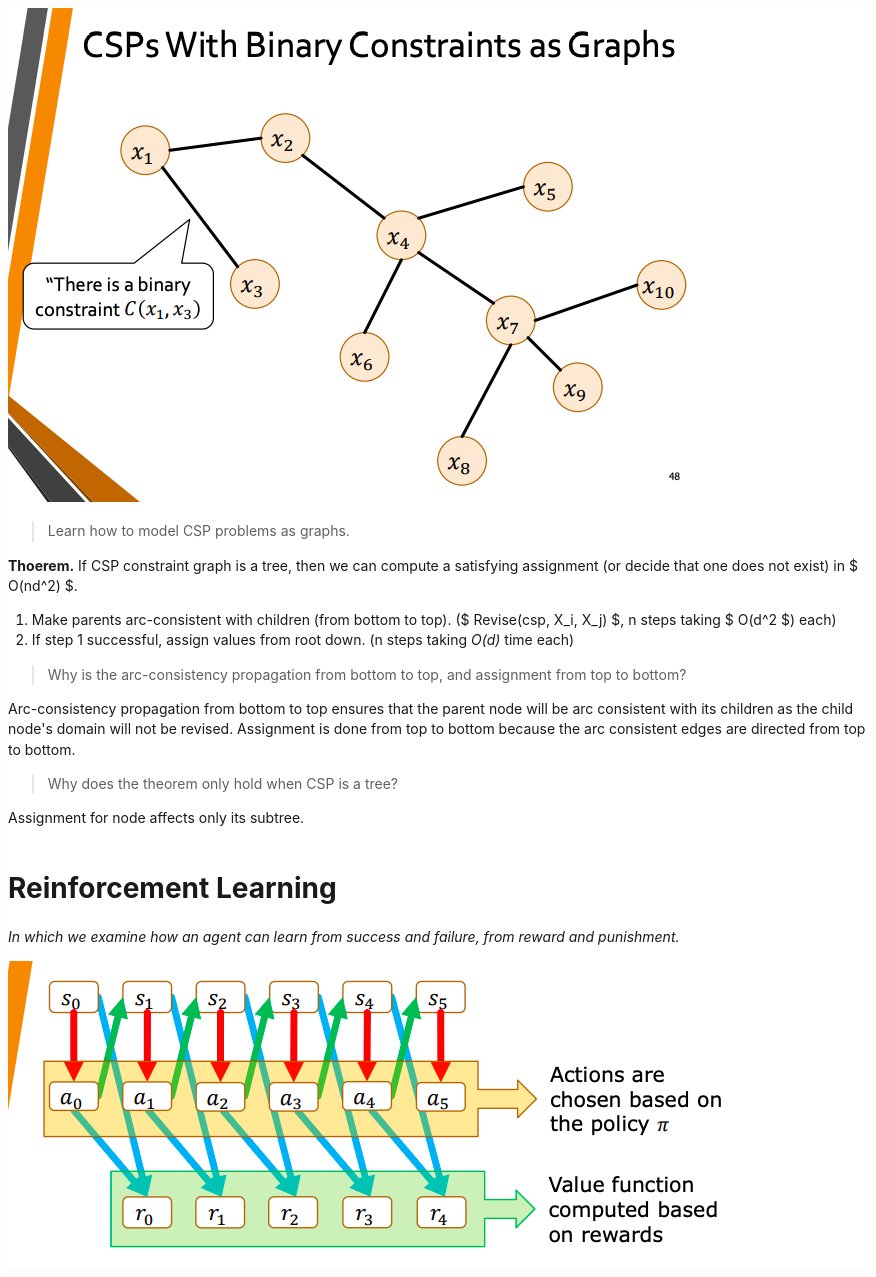 ![CSP Graph](/assets/img/2020-16-1-CS3243/csp-graph.png)

> Learn how to model CSP problems as graphs.

**Thoerem.** If CSP constraint graph is a tree, then we can compute a satisfying assignment (or decide that one does not exist) in \$ O(nd^2) \$.

1. Make parents arc-consistent with children (from bottom to top). (\$ Revise(csp, X_i, X_j) \$, n steps taking \$ O(d^2 \$) each)
2. If step 1 successful, assign values from root down. (n steps taking *O(d)* time each)

> Why is the arc-consistency propagation from bottom to top, and assignment from top to bottom?

Arc-consistency propagation from bottom to top ensures that the parent node will be arc consistent with its children as the child node's domain will not be revised. Assignment is done from top to bottom because the arc consistent edges are directed from top to bottom.

> Why does the theorem only hold when CSP is a tree?

Assignment for node affects only its subtree.

# Reinforcement Learning
*In which we examine how an agent can learn from success and failure, from reward and punishment.*

![Reinforcement Learning Graph](/assets/img/2020-16-1-CS3243/reinforcement-learning-graph.png)
